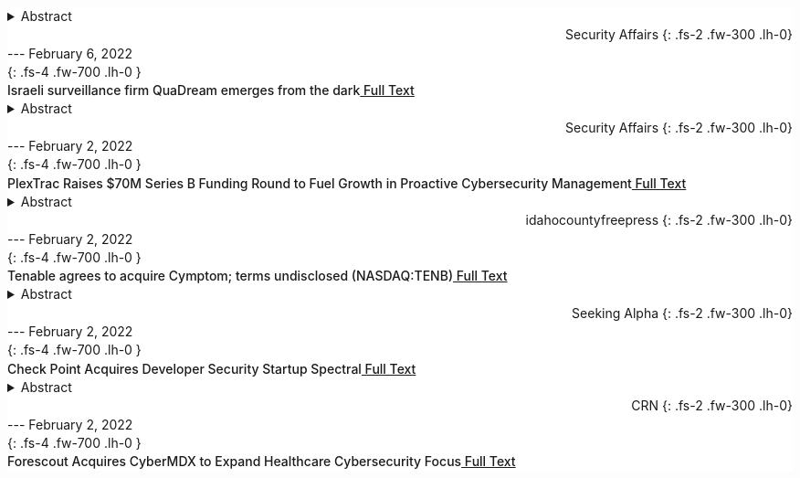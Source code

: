 <details><summary>Abstract</summary></details>
<div style="text-align: right" markdown="1">
Security Affairs
{: .fs-2 .fw-300 .lh-0}
</div>
---
February 6, 2022 <br>
{: .fs-4 .fw-700 .lh-0  }
<p style="font-weight:500; margin:0px" markdown="1">
Israeli surveillance firm QuaDream emerges from the dark<a href="https://securityaffairs.co/wordpress/127721/malware/surveillance-firm-quadream.html"> Full Text</a>
</p>
<details><summary>Abstract</summary></details>
<div style="text-align: right" markdown="1">
Security Affairs
{: .fs-2 .fw-300 .lh-0}
</div>
---
February 2, 2022 <br>
{: .fs-4 .fw-700 .lh-0  }
<p style="font-weight:500; margin:0px" markdown="1">
PlexTrac Raises $70M Series B Funding Round to Fuel Growth in Proactive Cybersecurity Management<a href="https://www.idahocountyfreepress.com/news/state/plextrac-raises-70m-series-b-funding-round-to-fuel-growth-in-proactive-cybersecurity-management/article_5a997352-1cc2-50cd-a533-8fa6d0c87a10.html?&amp;web_view=true"> Full Text</a>
</p>
<details><summary>Abstract</summary></details>
<div style="text-align: right" markdown="1">
idahocountyfreepress
{: .fs-2 .fw-300 .lh-0}
</div>
---
February 2, 2022 <br>
{: .fs-4 .fw-700 .lh-0  }
<p style="font-weight:500; margin:0px" markdown="1">
Tenable agrees to acquire Cymptom; terms undisclosed (NASDAQ:TENB)<a href="https://seekingalpha.com/news/3794481-tenable-agrees-to-acquire-cymptom-terms-undisclosed?&amp;web_view=true"> Full Text</a>
</p>
<details><summary>Abstract</summary></details>
<div style="text-align: right" markdown="1">
Seeking Alpha
{: .fs-2 .fw-300 .lh-0}
</div>
---
February 2, 2022 <br>
{: .fs-4 .fw-700 .lh-0  }
<p style="font-weight:500; margin:0px" markdown="1">
Check Point Acquires Developer Security Startup Spectral<a href="https://www.crn.com/news/security/check-point-acquires-developer-security-startup-spectral?&amp;web_view=true"> Full Text</a>
</p>
<details><summary>Abstract</summary></details>
<div style="text-align: right" markdown="1">
CRN
{: .fs-2 .fw-300 .lh-0}
</div>
---
February 2, 2022 <br>
{: .fs-4 .fw-700 .lh-0  }
<p style="font-weight:500; margin:0px" markdown="1">
Forescout Acquires CyberMDX to Expand Healthcare Cybersecurity Focus<a href="https://www.darkreading.com/vulnerabilities-threats/forescout-acquires-cybermdx-to-expand-healthcare-cybersecurity-focus?&amp;web_view=true"> Full Text</a>
</p>